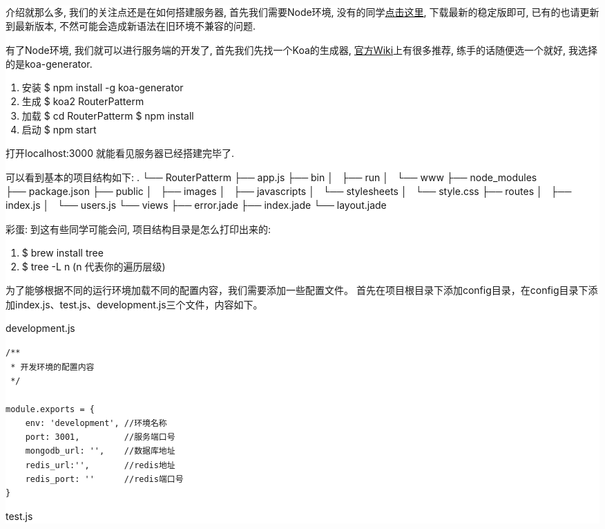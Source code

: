 介绍就那么多, 我们的关注点还是在如何搭建服务器, 首先我们需要Node环境, 没有的同学[点击这里](https://nodejs.org/en/), 下载最新的稳定版即可, 已有的也请更新到最新版本, 不然可能会造成新语法在旧环境不兼容的问题.

有了Node环境, 我们就可以进行服务端的开发了, 首先我们先找一个Koa的生成器, [官方Wiki](https://github.com/koajs/koa/wiki)上有很多推荐, 练手的话随便选一个就好, 我选择的是koa-generator.

1. 安装 $ npm install -g koa-generator
2. 生成 $ koa2 RouterPatterm
3. 加载 $ cd RouterPatterm $ npm install
4. 启动 $ npm start

打开localhost:3000 就能看见服务器已经搭建完毕了.

可以看到基本的项目结构如下:
.
└── RouterPatterm
    ├── app.js
    ├── bin
    │   ├── run
    │   └── www
    ├── node_modules    
    ├── package.json
    ├── public
    │   ├── images
    │   ├── javascripts
    │   └── stylesheets
    │       └── style.css
    ├── routes
    │   ├── index.js
    │   └── users.js
    └── views
        ├── error.jade
        ├── index.jade
        └── layout.jade

彩蛋:
到这有些同学可能会问, 项目结构目录是怎么打印出来的:

1. $ brew install tree
2. $ tree -L n (n 代表你的遍历层级)


为了能够根据不同的运行环境加载不同的配置内容，我们需要添加一些配置文件。
首先在项目根目录下添加config目录，在config目录下添加index.js、test.js、development.js三个文件，内容如下。

development.js

```
/**
 * 开发环境的配置内容
 */

module.exports = {
    env: 'development', //环境名称
    port: 3001,         //服务端口号
    mongodb_url: '',    //数据库地址
    redis_url:'',       //redis地址
    redis_port: ''      //redis端口号
}
```
test.js

